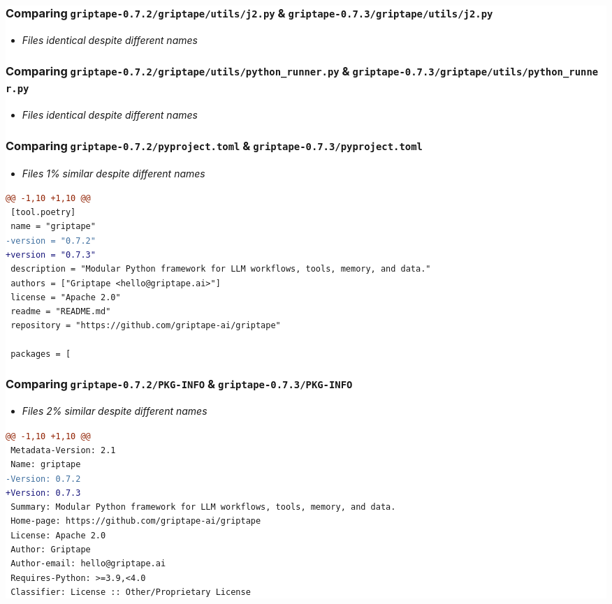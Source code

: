 ### Comparing `griptape-0.7.2/griptape/utils/j2.py` & `griptape-0.7.3/griptape/utils/j2.py`

 * *Files identical despite different names*

### Comparing `griptape-0.7.2/griptape/utils/python_runner.py` & `griptape-0.7.3/griptape/utils/python_runner.py`

 * *Files identical despite different names*

### Comparing `griptape-0.7.2/pyproject.toml` & `griptape-0.7.3/pyproject.toml`

 * *Files 1% similar despite different names*

```diff
@@ -1,10 +1,10 @@
 [tool.poetry]
 name = "griptape"
-version = "0.7.2"
+version = "0.7.3"
 description = "Modular Python framework for LLM workflows, tools, memory, and data."
 authors = ["Griptape <hello@griptape.ai>"]
 license = "Apache 2.0"
 readme = "README.md"
 repository = "https://github.com/griptape-ai/griptape"
 
 packages = [
```

### Comparing `griptape-0.7.2/PKG-INFO` & `griptape-0.7.3/PKG-INFO`

 * *Files 2% similar despite different names*

```diff
@@ -1,10 +1,10 @@
 Metadata-Version: 2.1
 Name: griptape
-Version: 0.7.2
+Version: 0.7.3
 Summary: Modular Python framework for LLM workflows, tools, memory, and data.
 Home-page: https://github.com/griptape-ai/griptape
 License: Apache 2.0
 Author: Griptape
 Author-email: hello@griptape.ai
 Requires-Python: >=3.9,<4.0
 Classifier: License :: Other/Proprietary License
```

